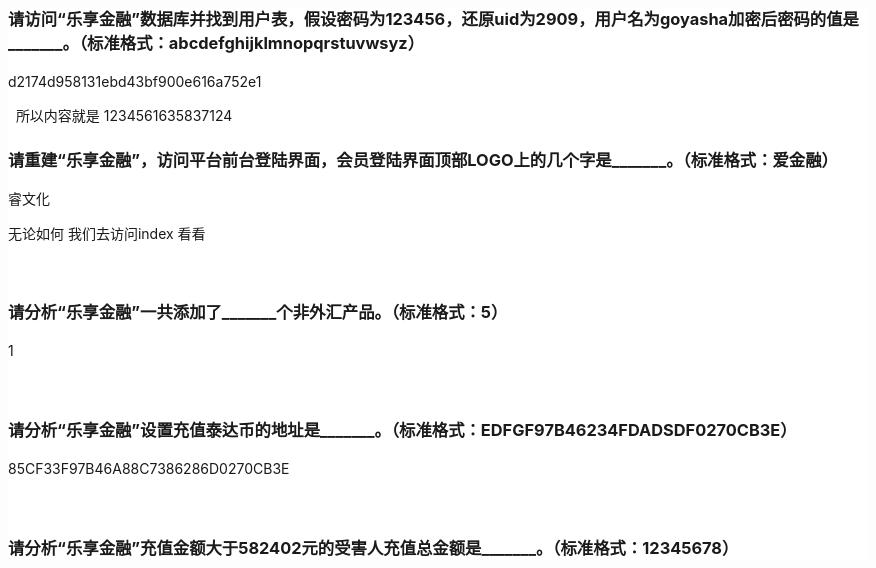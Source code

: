 ### 

### 请访问“乐享金融”数据库并找到用户表，假设密码为123456，还原uid为2909，用户名为goyasha加密后密码的值是_______。（标准格式：abcdefghijklmnopqrstuvwsyz）

d2174d958131ebd43bf900e616a752e1



<img src="https://i-blog.csdnimg.cn/blog_migrate/e0729cf13a814997ae1edb3bf3b4412d.png" alt="" style="max-height:242px; box-sizing:content-box;" />




<img src="https://i-blog.csdnimg.cn/blog_migrate/6fd2a4747b110e75c181fc1d77bcc6b8.png" alt="" style="max-height:523px; box-sizing:content-box;" />
所以内容就是 1234561635837124

### 请重建“乐享金融”，访问平台前台登陆界面，会员登陆界面顶部LOGO上的几个字是_______。（标准格式：爱金融）

睿文化

无论如何 我们去访问index 看看





<img src="https://i-blog.csdnimg.cn/blog_migrate/ac8b89739c6c9e0d9b58e97b59c878e9.png" alt="" style="max-height:688px; box-sizing:content-box;" />




<img src="https://i-blog.csdnimg.cn/blog_migrate/f013901274331f11422a4bb606c10284.png" alt="" style="max-height:612px; box-sizing:content-box;" />


### 请分析“乐享金融”一共添加了_______个非外汇产品。（标准格式：5）

1



<img src="https://i-blog.csdnimg.cn/blog_migrate/a3c7b08243a6dbb9aed208b4f3a6260d.png" alt="" style="max-height:418px; box-sizing:content-box;" />




<img src="https://i-blog.csdnimg.cn/blog_migrate/59dd059103ce5924daf91ed710e2daa4.png" alt="" style="max-height:333px; box-sizing:content-box;" />


### 请分析“乐享金融”设置充值泰达币的地址是_______。（标准格式：EDFGF97B46234FDADSDF0270CB3E）

85CF33F97B46A88C7386286D0270CB3E



<img src="https://i-blog.csdnimg.cn/blog_migrate/bf78f51ade24744aaacf53b775594f24.png" alt="" style="max-height:598px; box-sizing:content-box;" />


### 请分析“乐享金融”充值金额大于582402元的受害人充值总金额是_______。（标准格式：12345678）

